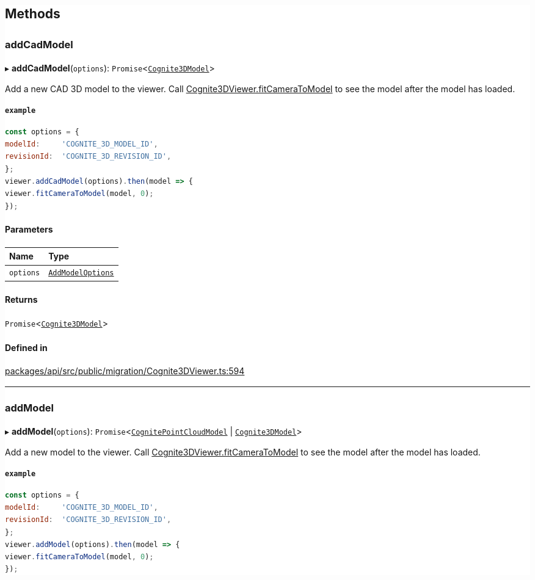 ## Methods

### addCadModel

▸ **addCadModel**(`options`): `Promise`\<[`Cognite3DModel`](cognite_reveal.Cognite3DModel.md)\>

Add a new CAD 3D model to the viewer.
Call [Cognite3DViewer.fitCameraToModel](cognite_reveal.Cognite3DViewer.md#fitcameratomodel) to see the model after the model has loaded.

**`example`**
```js
const options = {
modelId:     'COGNITE_3D_MODEL_ID',
revisionId:  'COGNITE_3D_REVISION_ID',
};
viewer.addCadModel(options).then(model => {
viewer.fitCameraToModel(model, 0);
});
```

#### Parameters

| Name | Type |
| :------ | :------ |
| `options` | [`AddModelOptions`](../interfaces/cognite_reveal.AddModelOptions.md) |

#### Returns

`Promise`\<[`Cognite3DModel`](cognite_reveal.Cognite3DModel.md)\>

#### Defined in

[packages/api/src/public/migration/Cognite3DViewer.ts:594](https://github.com/cognitedata/reveal/blob/71be00fcc/viewer/packages/api/src/public/migration/Cognite3DViewer.ts#L594)

___

### addModel

▸ **addModel**(`options`): `Promise`\<[`CognitePointCloudModel`](cognite_reveal.CognitePointCloudModel.md) \| [`Cognite3DModel`](cognite_reveal.Cognite3DModel.md)\>

Add a new model to the viewer.
Call [Cognite3DViewer.fitCameraToModel](cognite_reveal.Cognite3DViewer.md#fitcameratomodel) to see the model after the model has loaded.

**`example`**
```js
const options = {
modelId:     'COGNITE_3D_MODEL_ID',
revisionId:  'COGNITE_3D_REVISION_ID',
};
viewer.addModel(options).then(model => {
viewer.fitCameraToModel(model, 0);
});
```
